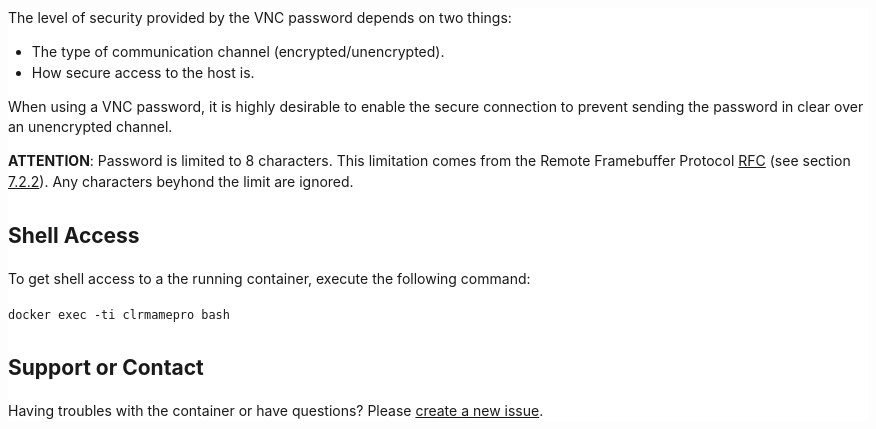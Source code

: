 The level of security provided by the VNC password depends on two things:

* The type of communication channel (encrypted/unencrypted).
* How secure access to the host is.

When using a VNC password, it is highly desirable to enable the secure
connection to prevent sending the password in clear over an unencrypted channel.

**ATTENTION**: Password is limited to 8 characters.  This limitation comes from
the Remote Framebuffer Protocol [RFC](https://tools.ietf.org/html/rfc6143) (see
section [7.2.2](https://tools.ietf.org/html/rfc6143#section-7.2.2)).  Any
characters beyhond the limit are ignored.

## Shell Access

To get shell access to a the running container, execute the following command:

```shell
docker exec -ti clrmamepro bash
```

## Support or Contact

Having troubles with the container or have questions?  Please [create a new issue](https://github.com/mikenye/docker-clrmamepro/issues).
